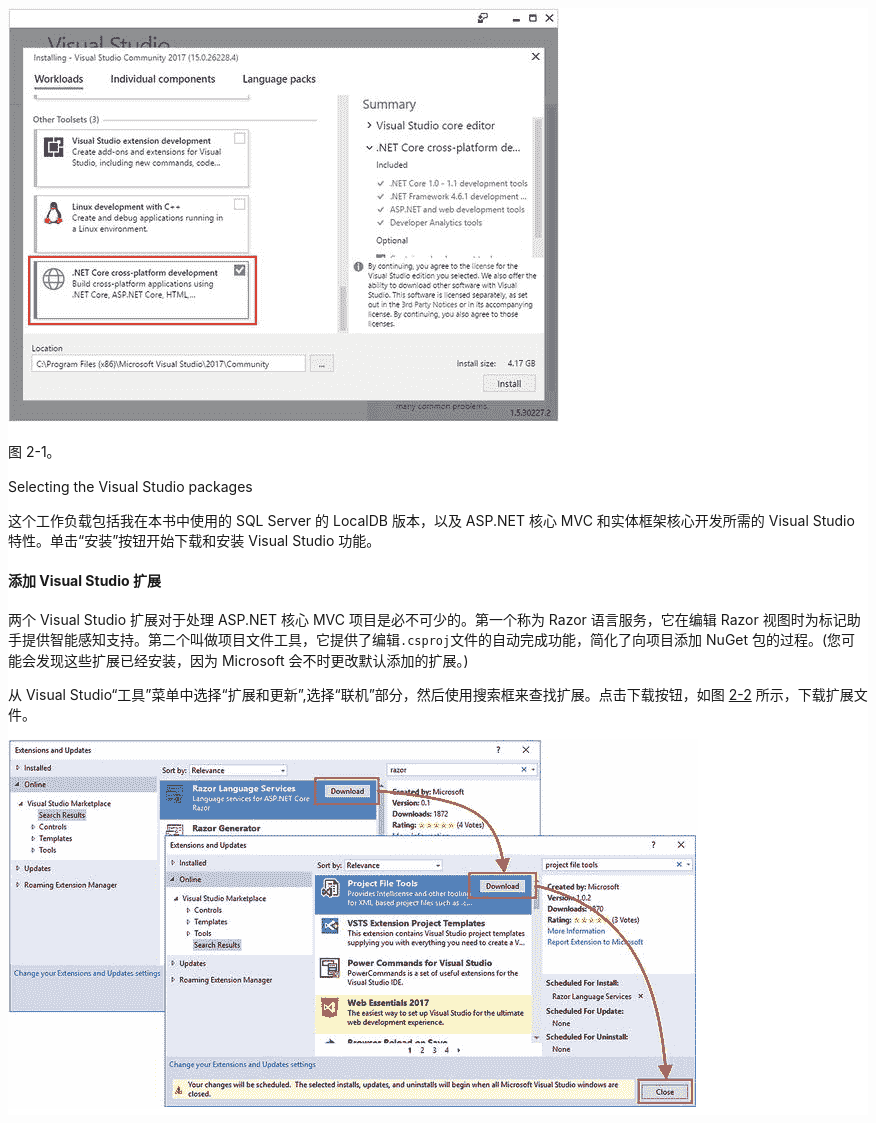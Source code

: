 ![A439692_1_En_2_Fig1_HTML.jpg](img/A439692_1_En_2_Fig1_HTML.jpg)

图 2-1。

Selecting the Visual Studio packages

这个工作负载包括我在本书中使用的 SQL Server 的 LocalDB 版本，以及 ASP.NET 核心 MVC 和实体框架核心开发所需的 Visual Studio 特性。单击“安装”按钮开始下载和安装 Visual Studio 功能。

#### 添加 Visual Studio 扩展

两个 Visual Studio 扩展对于处理 ASP.NET 核心 MVC 项目是必不可少的。第一个称为 Razor 语言服务，它在编辑 Razor 视图时为标记助手提供智能感知支持。第二个叫做项目文件工具，它提供了编辑`.csproj`文件的自动完成功能，简化了向项目添加 NuGet 包的过程。(您可能会发现这些扩展已经安装，因为 Microsoft 会不时更改默认添加的扩展。)

从 Visual Studio“工具”菜单中选择“扩展和更新”,选择“联机”部分，然后使用搜索框来查找扩展。点击下载按钮，如图 [2-2](#Fig2) 所示，下载扩展文件。

![A439692_1_En_2_Fig2_HTML.jpg](img/A439692_1_En_2_Fig2_HTML.jpg)
